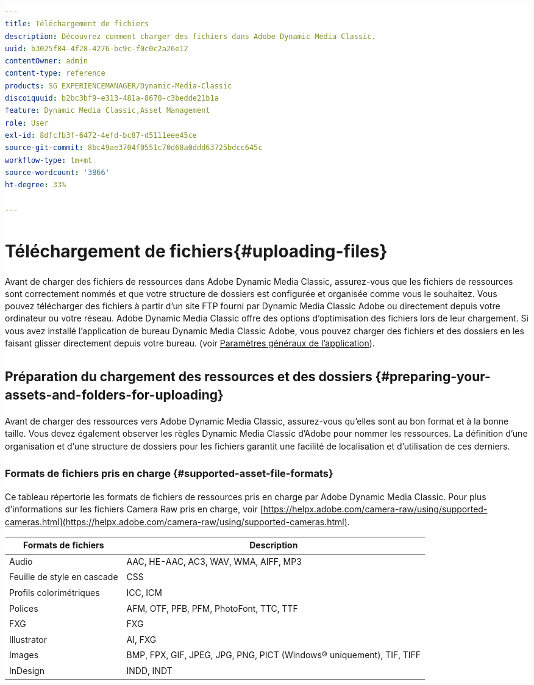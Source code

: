 ```yaml
---
title: Téléchargement de fichiers
description: Découvrez comment charger des fichiers dans Adobe Dynamic Media Classic.
uuid: b3025f84-4f28-4276-bc9c-f0c0c2a26e12
contentOwner: admin
content-type: reference
products: SG_EXPERIENCEMANAGER/Dynamic-Media-Classic
discoiquuid: b2bc3bf9-e313-481a-8670-c3bedde21b1a
feature: Dynamic Media Classic,Asset Management
role: User
exl-id: 8dfcfb3f-6472-4efd-bc87-d5111eee45ce
source-git-commit: 8bc49ae3704f0551c70d68a0ddd63725bdcc645c
workflow-type: tm+mt
source-wordcount: '3866'
ht-degree: 33%

---
```


# Téléchargement de fichiers{#uploading-files}

Avant de charger des fichiers de ressources dans Adobe Dynamic Media Classic, assurez-vous que les fichiers de ressources sont correctement nommés et que votre structure de dossiers est configurée et organisée comme vous le souhaitez. Vous pouvez télécharger des fichiers à partir d’un site FTP fourni par Dynamic Media Classic Adobe ou directement depuis votre ordinateur ou votre réseau. Adobe Dynamic Media Classic offre des options d’optimisation des fichiers lors de leur chargement. Si vous avez installé l’application de bureau Dynamic Media Classic Adobe, vous pouvez charger des fichiers et des dossiers en les faisant glisser directement depuis votre bureau. (voir [Paramètres généraux de l’application](application-setup.md#general_settings)).

## Préparation du chargement des ressources et des dossiers {#preparing-your-assets-and-folders-for-uploading}

Avant de charger des ressources vers Adobe Dynamic Media Classic, assurez-vous qu’elles sont au bon format et à la bonne taille. Vous devez également observer les règles Dynamic Media Classic d’Adobe pour nommer les ressources. La définition d’une organisation et d’une structure de dossiers pour les fichiers garantit une facilité de localisation et d’utilisation de ces derniers.

### Formats de fichiers pris en charge {#supported-asset-file-formats}

Ce tableau répertorie les formats de fichiers de ressources pris en charge par Adobe Dynamic Media Classic. Pour plus d’informations sur les fichiers Camera Raw pris en charge, voir [https://helpx.adobe.com/camera-raw/using/supported-cameras.html](https://helpx.adobe.com/camera-raw/using/supported-cameras.html).

| Formats de fichiers | Description |
| --- | --- |
| Audio | AAC, HE-AAC, AC3, WAV, WMA, AIFF, MP3 |
| Feuille de style en cascade | CSS |
| Profils colorimétriques | ICC, ICM |
| Polices | AFM, OTF, PFB, PFM, PhotoFont, TTC, TTF |
| FXG | FXG |
| Illustrator | AI, FXG |
| Images | BMP, FPX, GIF, JPEG, JPG, PNG, PICT (Windows® uniquement), TIF, TIFF |
| InDesign | INDD, INDT |